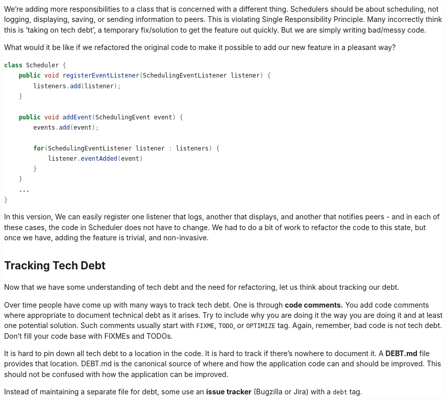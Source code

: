 We’re adding more responsibilities to a class that is concerned with a
different thing. Schedulers should be about scheduling, not logging,
displaying, saving, or sending information to peers. This is violating Single
Responsibility Principle. Many incorrectly think this is ‘taking on tech
debt’, a temporary fix/solution to get the feature out quickly. But we are
simply writing bad/messy code.

What would it be like if we refactored the original code to make it possible
to add our new feature in a pleasant way?

```java
class Scheduler {
    public void registerEventListener(SchedulingEventListener listener) {
        listeners.add(listener);
    }

    public void addEvent(SchedulingEvent event) {
        events.add(event);

        for(SchedulingEventListener listener : listeners) {
            listener.eventAdded(event)
        }
    }
    ...
}
```

In this version, We can easily register one listener that logs, another that
displays, and another that notifies peers - and in each of these cases, the
code in Scheduler does not have to change. We had to do a bit of work to
refactor the code to this state, but once we have, adding the feature is
trivial, and non-invasive.

## Tracking Tech Debt

Now that we have some understanding of tech debt and the need for refactoring,
let us think about tracking our debt.

Over time people have come up with many ways to track tech debt. One is
through **code comments.** You add code comments where appropriate to document
technical debt as it arises. Try to include why you are doing it the way you
are doing it and at least one potential solution. Such comments usually start
with `FIXME`, `TODO`, or `OPTIMIZE` tag. Again, remember, bad code is not tech
debt. Don’t fill your code base with FIXMEs and TODOs.

It is hard to pin down all tech debt to a location in the code. It is hard to
track if there’s nowhere to document it. A **DEBT.md** file provides that
location. DEBT.md is the canonical source of where and how the application
code can and should be improved. This should not be confused with how the
application can be improved.

Instead of maintaining a separate file for debt, some use an **issue tracker**
(Bugzilla or Jira) with a `debt` tag.
